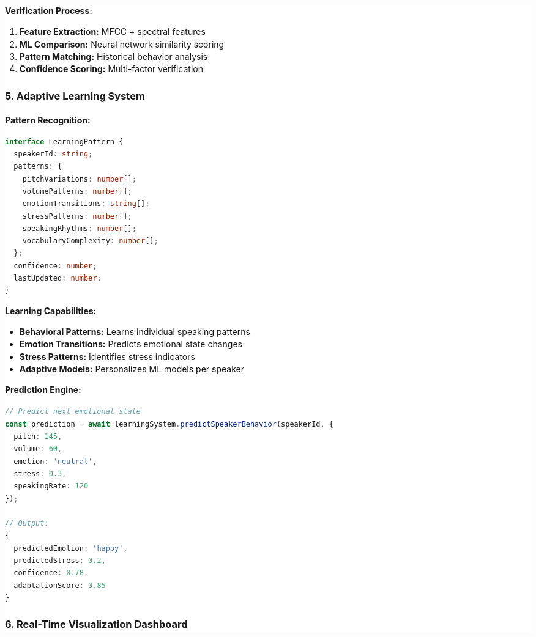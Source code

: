 **Verification Process:**
1. **Feature Extraction:** MFCC + spectral features
2. **ML Comparison:** Neural network similarity scoring
3. **Pattern Matching:** Historical behavior analysis
4. **Confidence Scoring:** Multi-factor verification

### 5. Adaptive Learning System

**Pattern Recognition:**
```typescript
interface LearningPattern {
  speakerId: string;
  patterns: {
    pitchVariations: number[];
    volumePatterns: number[];
    emotionTransitions: string[];
    stressPatterns: number[];
    speakingRhythms: number[];
    vocabularyComplexity: number[];
  };
  confidence: number;
  lastUpdated: number;
}
```

**Learning Capabilities:**
- **Behavioral Patterns:** Learns individual speaking patterns
- **Emotion Transitions:** Predicts emotional state changes
- **Stress Patterns:** Identifies stress indicators
- **Adaptive Models:** Personalizes ML models per speaker

**Prediction Engine:**
```typescript
// Predict next emotional state
const prediction = await learningSystem.predictSpeakerBehavior(speakerId, {
  pitch: 145,
  volume: 60,
  emotion: 'neutral',
  stress: 0.3,
  speakingRate: 120
});

// Output:
{
  predictedEmotion: 'happy',
  predictedStress: 0.2,
  confidence: 0.78,
  adaptationScore: 0.85
}
```

### 6. Real-Time Visualization Dashboard
